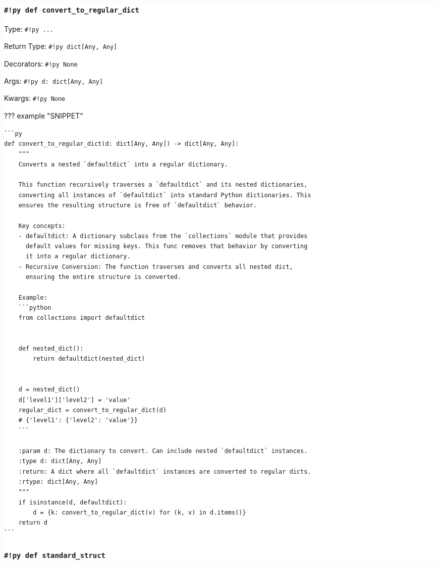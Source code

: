 ### `#!py def convert_to_regular_dict`

Type: `#!py ...`

Return Type: `#!py dict[Any, Any]`

Decorators: `#!py None`

Args: `#!py d: dict[Any, Any]`

Kwargs: `#!py None`

??? example "SNIPPET"

    ```py
    def convert_to_regular_dict(d: dict[Any, Any]) -> dict[Any, Any]:
        """
        Converts a nested `defaultdict` into a regular dictionary.

        This function recursively traverses a `defaultdict` and its nested dictionaries,
        converting all instances of `defaultdict` into standard Python dictionaries. This
        ensures the resulting structure is free of `defaultdict` behavior.

        Key concepts:
        - defaultdict: A dictionary subclass from the `collections` module that provides
          default values for missing keys. This func removes that behavior by converting
          it into a regular dictionary.
        - Recursive Conversion: The function traverses and converts all nested dict,
          ensuring the entire structure is converted.

        Example:
        ```python
        from collections import defaultdict


        def nested_dict():
            return defaultdict(nested_dict)


        d = nested_dict()
        d['level1']['level2'] = 'value'
        regular_dict = convert_to_regular_dict(d)
        # {'level1': {'level2': 'value'}}
        ```

        :param d: The dictionary to convert. Can include nested `defaultdict` instances.
        :type d: dict[Any, Any]
        :return: A dict where all `defaultdict` instances are converted to regular dicts.
        :rtype: dict[Any, Any]
        """
        if isinstance(d, defaultdict):
            d = {k: convert_to_regular_dict(v) for (k, v) in d.items()}
        return d
    ```

### `#!py def standard_struct`
